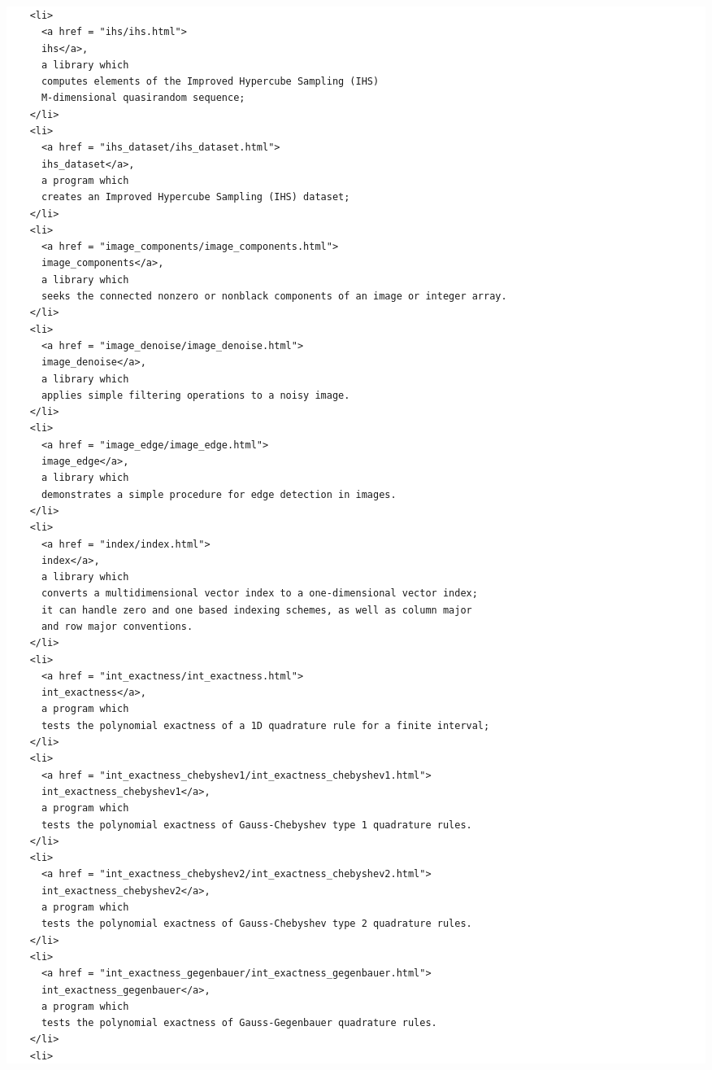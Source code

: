         <li>
          <a href = "ihs/ihs.html">
          ihs</a>,
          a library which
          computes elements of the Improved Hypercube Sampling (IHS) 
          M-dimensional quasirandom sequence;
        </li>
        <li>
          <a href = "ihs_dataset/ihs_dataset.html">
          ihs_dataset</a>,
          a program which
          creates an Improved Hypercube Sampling (IHS) dataset;
        </li>
        <li>
          <a href = "image_components/image_components.html">
          image_components</a>,
          a library which
          seeks the connected nonzero or nonblack components of an image or integer array.
        </li>
        <li>
          <a href = "image_denoise/image_denoise.html">
          image_denoise</a>,
          a library which 
          applies simple filtering operations to a noisy image.
        </li>
        <li>
          <a href = "image_edge/image_edge.html">
          image_edge</a>,
          a library which
          demonstrates a simple procedure for edge detection in images.
        </li>
        <li>
          <a href = "index/index.html">
          index</a>,
          a library which
          converts a multidimensional vector index to a one-dimensional vector index;
          it can handle zero and one based indexing schemes, as well as column major
          and row major conventions.
        </li>
        <li>
          <a href = "int_exactness/int_exactness.html">
          int_exactness</a>,
          a program which
          tests the polynomial exactness of a 1D quadrature rule for a finite interval;
        </li>
        <li>
          <a href = "int_exactness_chebyshev1/int_exactness_chebyshev1.html">
          int_exactness_chebyshev1</a>,
          a program which
          tests the polynomial exactness of Gauss-Chebyshev type 1 quadrature rules.
        </li>
        <li>
          <a href = "int_exactness_chebyshev2/int_exactness_chebyshev2.html">
          int_exactness_chebyshev2</a>,
          a program which
          tests the polynomial exactness of Gauss-Chebyshev type 2 quadrature rules.
        </li>
        <li>
          <a href = "int_exactness_gegenbauer/int_exactness_gegenbauer.html">
          int_exactness_gegenbauer</a>,
          a program which
          tests the polynomial exactness of Gauss-Gegenbauer quadrature rules.
        </li>
        <li>